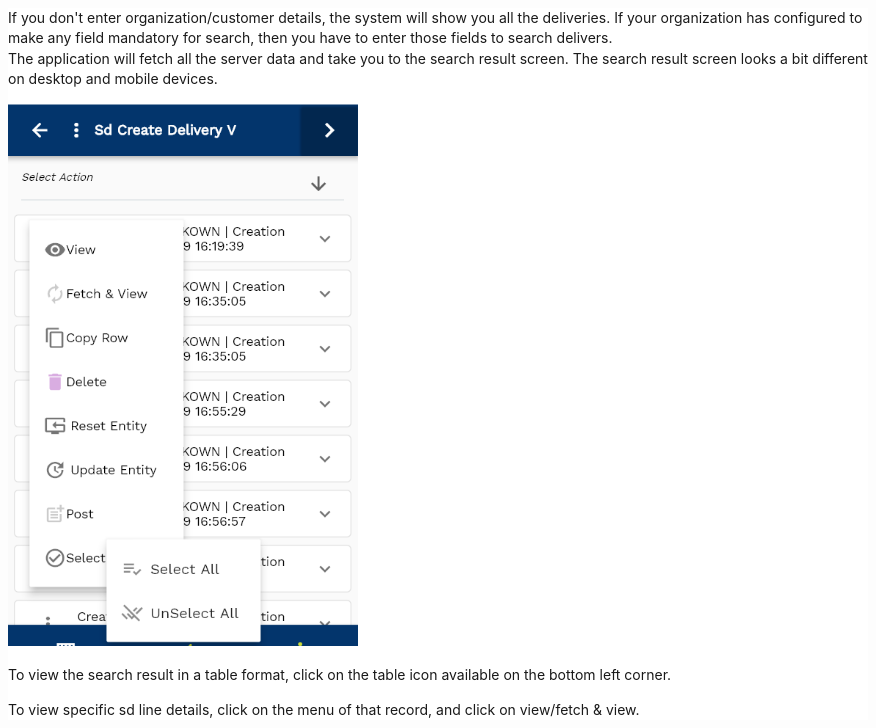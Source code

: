 If you don't enter organization/customer details, the system will show you all the deliveries. If your organization has configured to make any field mandatory for search, then you have to enter those fields to search delivers.  
The application will fetch all the server data and take you to the search result screen. The search result screen looks a bit different on desktop and mobile devices.

<img src="/images/modules/sd/delivery/delivery_03.PNG" width="350"/>

To view the search result in a table format, click on the table icon available on the bottom left corner.

To view specific sd line details, click on the menu of that record, and click on view/fetch & view.